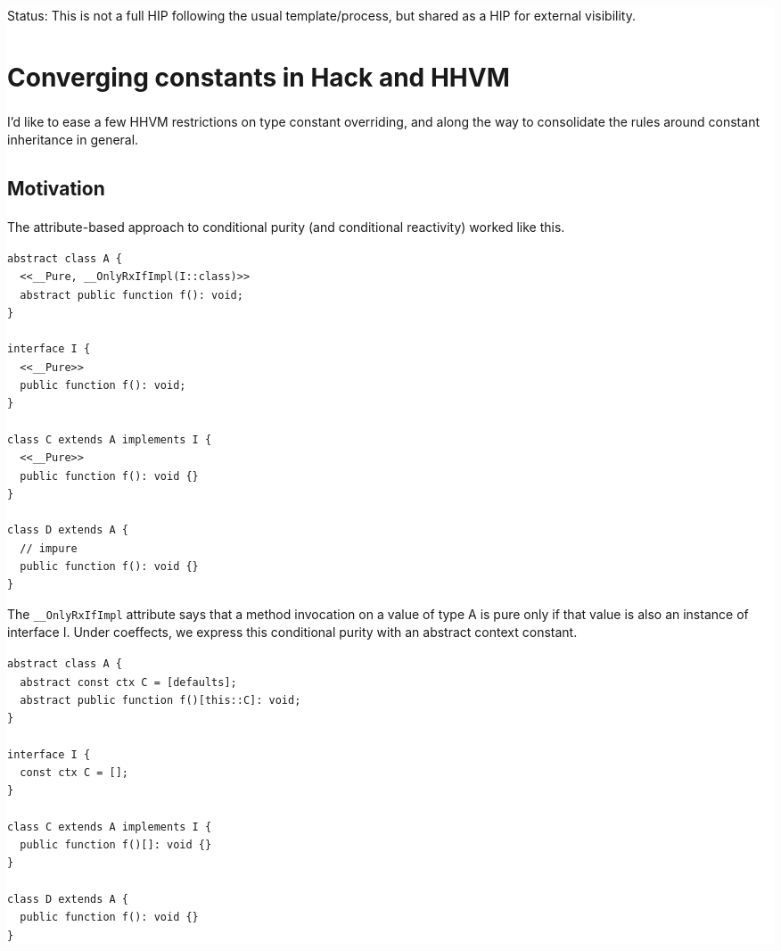 Status: This is not a full HIP following the usual template/process, but shared as a HIP for external visibility.

# Converging constants in Hack and HHVM

I’d like to ease a few HHVM restrictions on type constant overriding, and along the way to consolidate the rules around constant inheritance in general.

## Motivation

The attribute-based approach to conditional purity (and conditional reactivity) worked like this.

```Hack
abstract class A {
  <<__Pure, __OnlyRxIfImpl(I::class)>>
  abstract public function f(): void;
}

interface I {
  <<__Pure>>
  public function f(): void;
}

class C extends A implements I {
  <<__Pure>>
  public function f(): void {}
}

class D extends A {
  // impure
  public function f(): void {}
}
```

The `__OnlyRxIfImpl` attribute says that a method invocation on a value of type A is pure only if that value is also an instance of interface I. Under coeffects, we express this conditional purity with an abstract context constant.

```Hack
abstract class A {
  abstract const ctx C = [defaults];
  abstract public function f()[this::C]: void;
}

interface I {
  const ctx C = [];
}

class C extends A implements I {
  public function f()[]: void {}
}

class D extends A {
  public function f(): void {}
}
```
